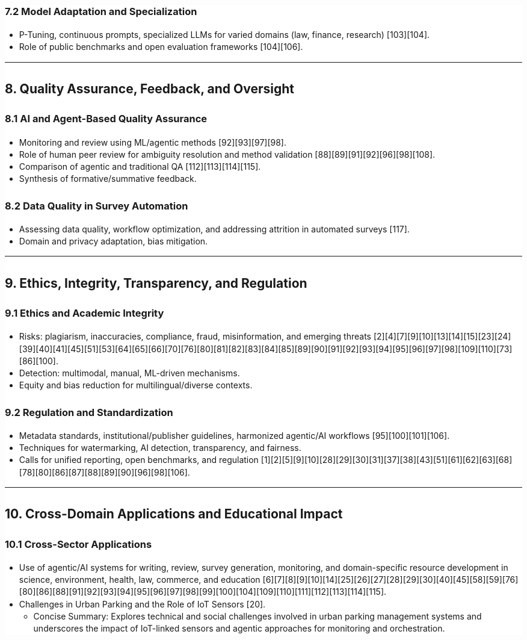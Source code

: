 ### 7.2 Model Adaptation and Specialization
- P-Tuning, continuous prompts, specialized LLMs for varied domains (law, finance, research) [103][104].
- Role of public benchmarks and open evaluation frameworks [104][106].

---

## 8. Quality Assurance, Feedback, and Oversight

### 8.1 AI and Agent-Based Quality Assurance
- Monitoring and review using ML/agentic methods [92][93][97][98].
- Role of human peer review for ambiguity resolution and method validation [88][89][91][92][96][98][108].
- Comparison of agentic and traditional QA [112][113][114][115].
- Synthesis of formative/summative feedback.

### 8.2 Data Quality in Survey Automation
- Assessing data quality, workflow optimization, and addressing attrition in automated surveys [117].
- Domain and privacy adaptation, bias mitigation.

---

## 9. Ethics, Integrity, Transparency, and Regulation

### 9.1 Ethics and Academic Integrity
- Risks: plagiarism, inaccuracies, compliance, fraud, misinformation, and emerging threats [2][4][7][9][10][13][14][15][23][24][39][40][41][45][51][53][64][65][66][70][76][80][81][82][83][84][85][89][90][91][92][93][94][95][96][97][98][109][110][73][86][100].
- Detection: multimodal, manual, ML-driven mechanisms.
- Equity and bias reduction for multilingual/diverse contexts.

### 9.2 Regulation and Standardization
- Metadata standards, institutional/publisher guidelines, harmonized agentic/AI workflows [95][100][101][106].
- Techniques for watermarking, AI detection, transparency, and fairness.
- Calls for unified reporting, open benchmarks, and regulation [1][2][5][9][10][28][29][30][31][37][38][43][51][61][62][63][68][78][80][86][87][88][89][90][96][98][106].

---

## 10. Cross-Domain Applications and Educational Impact

### 10.1 Cross-Sector Applications
- Use of agentic/AI systems for writing, review, survey generation, monitoring, and domain-specific resource development in science, environment, health, law, commerce, and education [6][7][8][9][10][14][25][26][27][28][29][30][40][45][58][59][76][80][86][88][91][92][93][94][95][96][97][98][99][100][104][109][110][111][112][113][114][115].
- Challenges in Urban Parking and the Role of IoT Sensors [20].
  - Concise Summary: Explores technical and social challenges involved in urban parking management systems and underscores the impact of IoT-linked sensors and agentic approaches for monitoring and orchestration.

